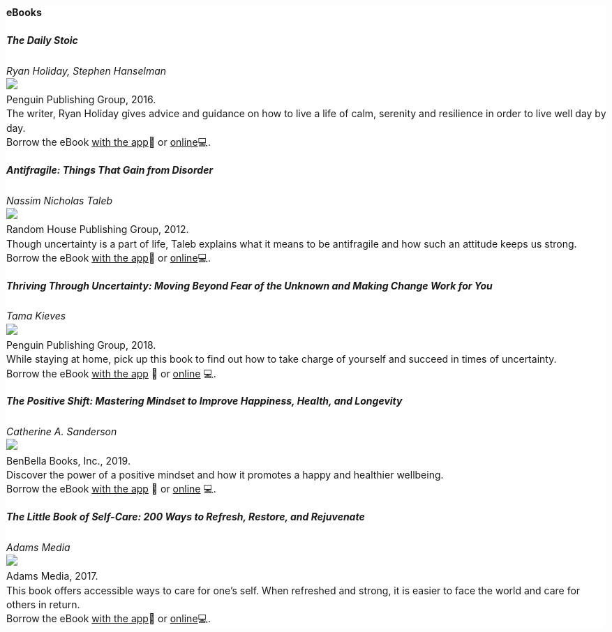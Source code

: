 <h4>eBooks</h4>

<h5>The Daily Stoic</h5>
<i>Ryan Holiday, Stephen Hanselman</i><br/>
<a href="https://eresources.nlb.gov.sg/ereads/proxy?id=B6F5C216-A82B-43A7-B470-E2348328FDA5"><img src="/images/PL-7-The-Daily-Stoic.jpg" style="width:300px; text-align:left;"></a><br/>
Penguin Publishing Group, 2016.<br/> 
The writer, Ryan Holiday gives advice and guidance on how to live a life of calm, serenity and resilience in order to live well day by day.<br/>
Borrow the eBook <a href="https://eresources.nlb.gov.sg/ereads/proxy?id=B6F5C216-A82B-43A7-B470-E2348328FDA5">with the app</a>&#128241; or <a href="https://nlb.overdrive.com/media/B6F5C216-A82B-43A7-B470-E2348328FDA5">online</a>&#128187;.<br/>

<h5>Antifragile: Things That Gain from Disorder</h5>
<i>Nassim Nicholas Taleb</i><br/>
<a href="https://eresources.nlb.gov.sg/ereads/proxy?id=BC3F6302-0727-4EBF-97D1-7DBE6A0570C5"><img src="/images/PL-7-Antifragile.jpg" style="width:300px; text-align:left;"></a><br/>
Random House Publishing Group, 2012.<br/> 
Though uncertainty is a part of life, Taleb explains what it means to be antifragile and how such an attitude keeps us strong.<br/>
Borrow the eBook <a href="https://eresources.nlb.gov.sg/ereads/proxy?id=BC3F6302-0727-4EBF-97D1-7DBE6A0570C5">with the app</a>&#128241; or <a href="https://nlb.overdrive.com/media/BC3F6302-0727-4EBF-97D1-7DBE6A0570C5">online</a>&#128187;.<br/>

<h5>Thriving Through Uncertainty: Moving Beyond Fear of the Unknown and Making Change Work for You</h5>
<i>Tama Kieves</i><br/>
<a href="https://eresources.nlb.gov.sg/ereads/proxy?id=81857BB3-C703-4447-8756-FB4636D61212"><img src="/images/PL-7-Thriving-through-uncertainty.jpg" style="width:300px; text-align:left;"></a><br/>
Penguin Publishing Group, 2018.<br/>
While staying at home, pick up this book to find out how to take charge of yourself and succeed in times of uncertainty.<br/>
Borrow the eBook <a href="https://eresources.nlb.gov.sg/ereads/proxy?id=81857BB3-C703-4447-8756-FB4636D61212">with the app</a> &#128241; or <a href="https://nlb.overdrive.com/media/81857BB3-C703-4447-8756-FB4636D61212">online</a> &#128187;.<br/>

<h5>The Positive Shift: Mastering Mindset to Improve Happiness, Health, and Longevity</h5>
<i>Catherine A. Sanderson</i><br/>
<a href="https://eresources.nlb.gov.sg/ereads/proxy?id=56A9A49D-3388-4632-91B1-44161B2F68E3"><img src="/images/PL-7-The-positive-shift.jpg" style="width:300px; text-align:left;"></a><br/>
BenBella Books, Inc., 2019.<br/>
Discover the power of a positive mindset and how it promotes a happy and healthier wellbeing.<br/>
Borrow the eBook <a href="https://eresources.nlb.gov.sg/ereads/proxy?id=56A9A49D-3388-4632-91B1-44161B2F68E3">with the app</a> &#128241; or <a href="https://nlb.overdrive.com/media/56A9A49D-3388-4632-91B1-44161B2F68E3">online</a> &#128187;.<br/>

<h5>The Little Book of Self-Care: 200 Ways to Refresh, Restore, and Rejuvenate</h5>
<i>Adams Media</i><br/>
<a href="https://eresources.nlb.gov.sg/ereads/proxy?id=cbe0a0dc-a167-4007-87c1-915b9a0f4366"><img src="/images/PL-7-The-little-book-of-self-care.png" style="width:300px; text-align:left;"></a><br/>
Adams Media, 2017.<br/> 
This book offers accessible ways to care for one’s self. When refreshed and strong, it is easier to face the world and care for others in return.<br/>
Borrow the eBook <a href="https://eresources.nlb.gov.sg/ereads/proxy?id=cbe0a0dc-a167-4007-87c1-915b9a0f4366">with the app</a>&#128241; or <a href="https://nlb.overdrive.com/media/cbe0a0dc-a167-4007-87c1-915b9a0f4366">online</a>&#128187;.<br/>
